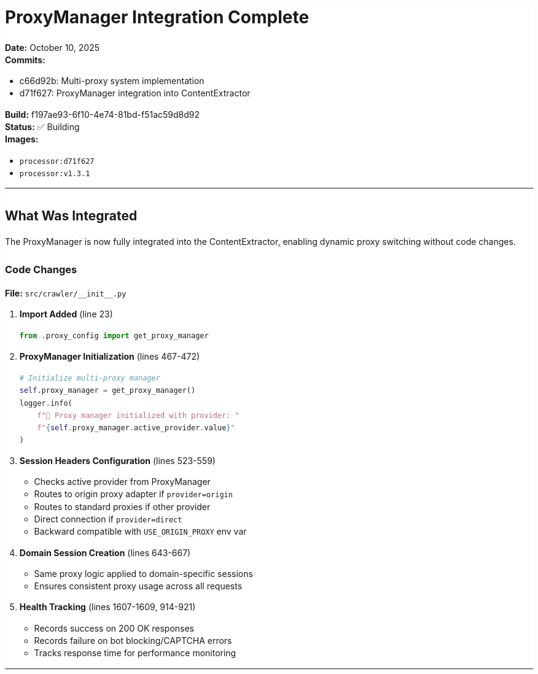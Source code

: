 # ProxyManager Integration Complete

**Date:** October 10, 2025  
**Commits:**
- c66d92b: Multi-proxy system implementation
- d71f627: ProxyManager integration into ContentExtractor

**Build:** f197ae93-6f10-4e74-81bd-f51ac59d8d92  
**Status:** ✅ Building  
**Images:**
- `processor:d71f627`
- `processor:v1.3.1`

---

## What Was Integrated

The ProxyManager is now fully integrated into the ContentExtractor, enabling dynamic proxy switching without code changes.

### Code Changes

**File:** `src/crawler/__init__.py`

1. **Import Added** (line 23)
   ```python
   from .proxy_config import get_proxy_manager
   ```

2. **ProxyManager Initialization** (lines 467-472)
   ```python
   # Initialize multi-proxy manager
   self.proxy_manager = get_proxy_manager()
   logger.info(
       f"🔀 Proxy manager initialized with provider: "
       f"{self.proxy_manager.active_provider.value}"
   )
   ```

3. **Session Headers Configuration** (lines 523-559)
   - Checks active provider from ProxyManager
   - Routes to origin proxy adapter if `provider=origin`
   - Routes to standard proxies if other provider
   - Direct connection if `provider=direct`
   - Backward compatible with `USE_ORIGIN_PROXY` env var

4. **Domain Session Creation** (lines 643-667)
   - Same proxy logic applied to domain-specific sessions
   - Ensures consistent proxy usage across all requests

5. **Health Tracking** (lines 1607-1609, 914-921)
   - Records success on 200 OK responses
   - Records failure on bot blocking/CAPTCHA errors
   - Tracks response time for performance monitoring

---